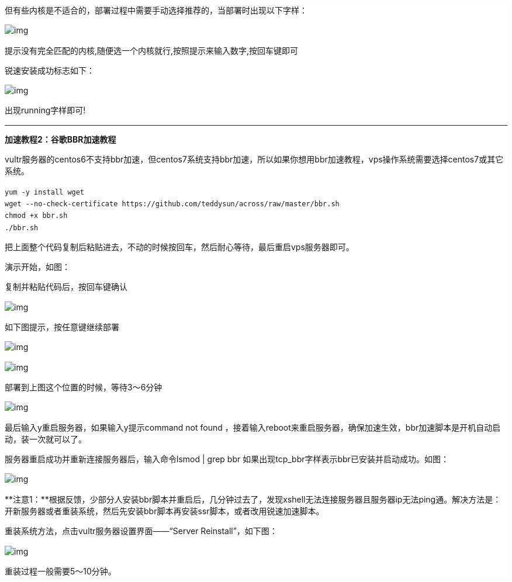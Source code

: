 但有些内核是不适合的，部署过程中需要手动选择推荐的，当部署时出现以下字样：

![img](https://ae01.alicdn.com/kf/Hd306e02a1e57403bbcc6bcf2cfb08e80e.png)

提示没有完全匹配的内核,随便选一个内核就行,按照提示来输入数字,按回车键即可

锐速安装成功标志如下：

![img](https://ae01.alicdn.com/kf/H7954f91dc6cf45db8b57b378827b0a06C.png)

出现running字样即可!

------

**加速教程2：谷歌BBR加速教程**

vultr服务器的centos6不支持bbr加速，但centos7系统支持bbr加速，所以如果你想用bbr加速教程，vps操作系统需要选择centos7或其它系统。

```
yum -y install wget
wget --no-check-certificate https://github.com/teddysun/across/raw/master/bbr.sh
chmod +x bbr.sh
./bbr.sh
```

把上面整个代码复制后粘贴进去，不动的时候按回车，然后耐心等待，最后重启vps服务器即可。

演示开始，如图：

复制并粘贴代码后，按回车键确认

![img](https://ae01.alicdn.com/kf/Hfe25a488656f4c9e8e95937898fde73bk.png)

如下图提示，按任意键继续部署

![img](https://ae01.alicdn.com/kf/H9f0e463983fa48a1ae39c8a048a43fc7l.png)

![img](https://ae01.alicdn.com/kf/Hf83968e35cd8410ea3340f39895f6a51f.png)

部署到上图这个位置的时候，等待3～6分钟

![img](https://ae01.alicdn.com/kf/H2f5da9892b4944dbbaa222e0476c68d8J.png)

最后输入y重启服务器，如果输入y提示command not found ，接着输入reboot来重启服务器，确保加速生效，bbr加速脚本是开机自动启动，装一次就可以了。

服务器重启成功并重新连接服务器后，输入命令lsmod | grep bbr 如果出现tcp_bbr字样表示bbr已安装并启动成功。如图：

![img](https://ae01.alicdn.com/kf/H52bc9a778e274caa91123d6479ac9cabT.png)

**注意1：**根据反馈，少部分人安装bbr脚本并重启后，几分钟过去了，发现xshell无法连接服务器且服务器ip无法ping通。解决方法是：开新服务器或者重装系统，然后先安装bbr脚本再安装ssr脚本，或者改用锐速加速脚本。

重装系统方法，点击vultr服务器设置界面——“Server Reinstall”，如下图：

![img](https://ae01.alicdn.com/kf/H886bf597bb9c44109fc384f66f1e0a47L.png)

重装过程一般需要5～10分钟。
